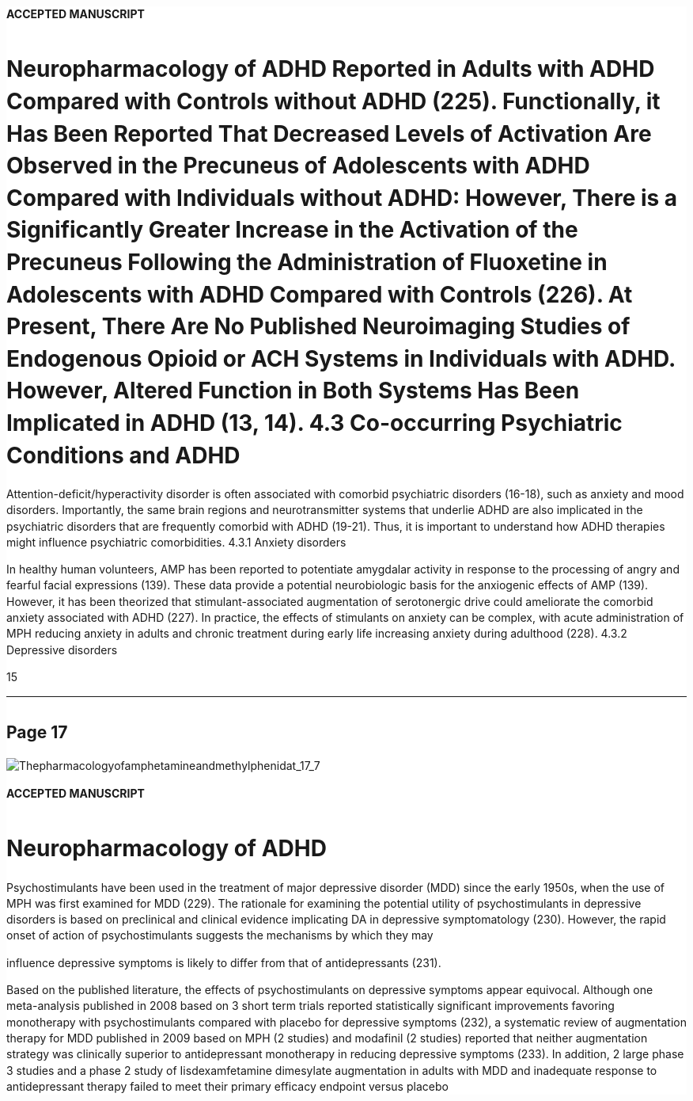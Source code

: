 **ACCEPTED MANUSCRIPT**

# Neuropharmacology of ADHD Reported in Adults with ADHD Compared with Controls without ADHD (225). Functionally, it Has Been Reported That Decreased Levels of Activation Are Observed in the Precuneus of Adolescents with ADHD Compared with Individuals without ADHD: However, There is a Significantly Greater Increase in the Activation of the Precuneus Following the Administration of Fluoxetine in Adolescents with ADHD Compared with Controls (226). At Present, There Are No Published Neuroimaging Studies of Endogenous Opioid or ACH Systems in Individuals with ADHD. However, Altered Function in Both Systems Has Been Implicated in ADHD (13, 14). 4.3 Co-occurring Psychiatric Conditions and ADHD

Attention-deficit/hyperactivity disorder is often associated with comorbid psychiatric disorders (16-18), such as anxiety and mood disorders. Importantly, the same brain regions and neurotransmitter systems that underlie ADHD are also implicated in the psychiatric disorders that are frequently comorbid with ADHD (19-21). Thus, it is important to understand how ADHD therapies might influence psychiatric comorbidities. 4.3.1 Anxiety disorders

In healthy human volunteers, AMP has been reported to potentiate amygdalar activity in response to the processing of angry and fearful facial expressions (139). These data provide a potential neurobiologic basis for the anxiogenic effects of AMP (139). However, it has been theorized that stimulant-associated augmentation of serotonergic drive could ameliorate the comorbid anxiety associated with ADHD (227). In practice, the effects of stimulants on anxiety can be complex, with acute administration of MPH reducing anxiety in adults and chronic treatment during early life increasing anxiety during adulthood (228). 4.3.2 Depressive disorders

15

---

## Page 17

![Thepharmacologyofamphetamineandmethylphenidat_17_7](Generated/images/Thepharmacologyofamphetamineandmethylphenidat_17_7.png)

**ACCEPTED MANUSCRIPT**

# Neuropharmacology of ADHD

Psychostimulants have been used in the treatment of major depressive disorder (MDD) since the early 1950s, when the use of MPH was first examined for MDD (229). The rationale for examining the potential utility of psychostimulants in depressive disorders is based on preclinical and clinical evidence implicating DA in depressive symptomatology (230). However, the rapid onset of action of psychostimulants suggests the mechanisms by which they may

influence depressive symptoms is likely to differ from that of antidepressants (231).

Based on the published literature, the effects of psychostimulants on depressive symptoms appear equivocal. Although one meta-analysis published in 2008 based on 3 short­ term trials reported statistically significant improvements favoring monotherapy with psychostimulants compared with placebo for depressive symptoms (232), a systematic review of augmentation therapy for MDD published in 2009 based on MPH (2 studies) and modafinil (2 studies) reported that neither augmentation strategy was clinically superior to antidepressant monotherapy in reducing depressive symptoms (233). In addition, 2 large phase 3 studies and a phase 2 study of Iisdexamfetamine dimesylate augmentation in adults with MDD and inadequate response to antidepressant therapy failed to meet their primary efficacy endpoint versus placebo
